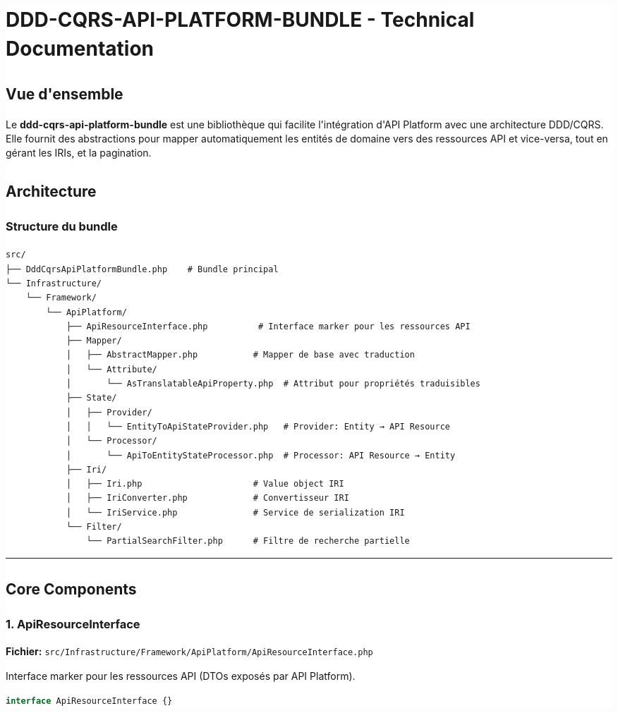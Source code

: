 # DDD-CQRS-API-PLATFORM-BUNDLE - Technical Documentation

## Vue d'ensemble

Le **ddd-cqrs-api-platform-bundle** est une bibliothèque qui facilite l'intégration 
d'API Platform avec une architecture DDD/CQRS. Elle fournit des abstractions pour mapper 
automatiquement les entités de domaine vers des ressources API et vice-versa, 
tout en gérant les IRIs, et la pagination.

## Architecture

### Structure du bundle

```
src/
├── DddCqrsApiPlatformBundle.php    # Bundle principal
└── Infrastructure/
    └── Framework/
        └── ApiPlatform/
            ├── ApiResourceInterface.php          # Interface marker pour les ressources API
            ├── Mapper/
            │   ├── AbstractMapper.php           # Mapper de base avec traduction
            │   └── Attribute/
            │       └── AsTranslatableApiProperty.php  # Attribut pour propriétés traduisibles
            ├── State/
            │   ├── Provider/
            │   │   └── EntityToApiStateProvider.php   # Provider: Entity → API Resource
            │   └── Processor/
            │       └── ApiToEntityStateProcessor.php  # Processor: API Resource → Entity
            ├── Iri/
            │   ├── Iri.php                      # Value object IRI
            │   ├── IriConverter.php             # Convertisseur IRI
            │   └── IriService.php               # Service de serialization IRI
            └── Filter/
                └── PartialSearchFilter.php      # Filtre de recherche partielle
```

---

## Core Components

### 1. ApiResourceInterface

**Fichier:** `src/Infrastructure/Framework/ApiPlatform/ApiResourceInterface.php`

Interface marker pour les ressources API (DTOs exposés par API Platform).

```php
interface ApiResourceInterface {}
```
